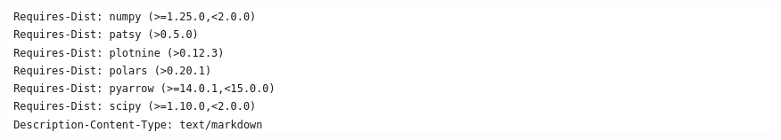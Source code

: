 ```diff
 Requires-Dist: numpy (>=1.25.0,<2.0.0)
 Requires-Dist: patsy (>0.5.0)
 Requires-Dist: plotnine (>0.12.3)
 Requires-Dist: polars (>0.20.1)
 Requires-Dist: pyarrow (>=14.0.1,<15.0.0)
 Requires-Dist: scipy (>=1.10.0,<2.0.0)
 Description-Content-Type: text/markdown
```

